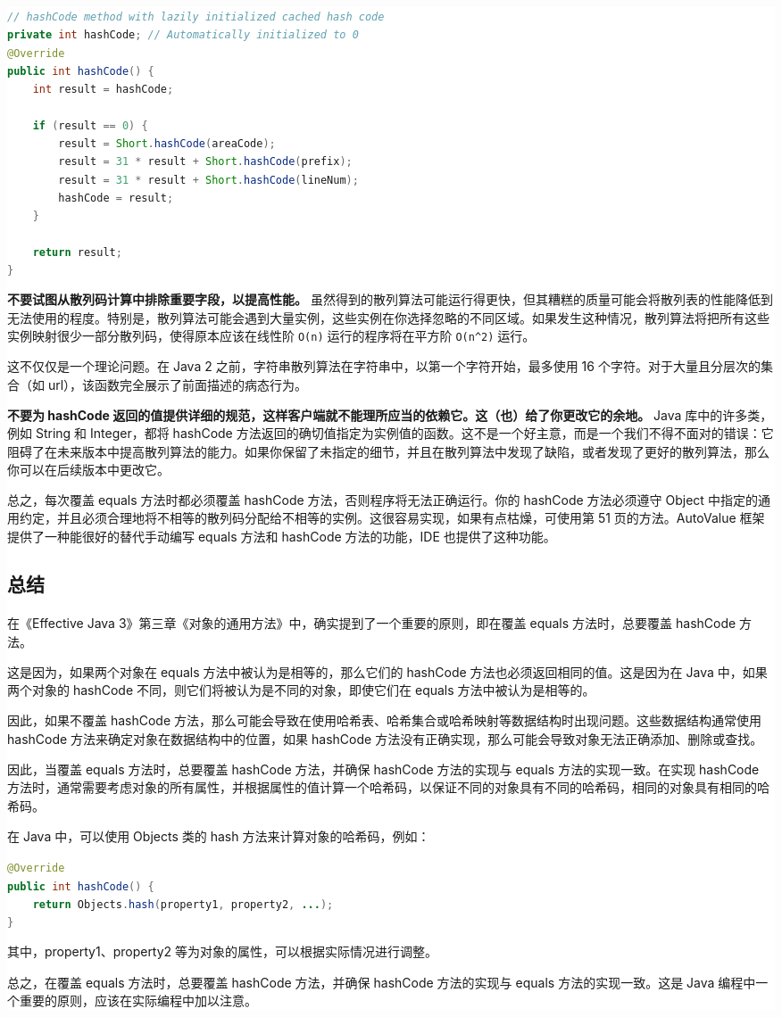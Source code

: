 ```java
// hashCode method with lazily initialized cached hash code
private int hashCode; // Automatically initialized to 0
@Override
public int hashCode() {
    int result = hashCode;

    if (result == 0) {
        result = Short.hashCode(areaCode);
        result = 31 * result + Short.hashCode(prefix);
        result = 31 * result + Short.hashCode(lineNum);
        hashCode = result;
    }

    return result;
}
```

**不要试图从散列码计算中排除重要字段，以提高性能。** 虽然得到的散列算法可能运行得更快，但其糟糕的质量可能会将散列表的性能降低到无法使用的程度。特别是，散列算法可能会遇到大量实例，这些实例在你选择忽略的不同区域。如果发生这种情况，散列算法将把所有这些实例映射很少一部分散列码，使得原本应该在线性阶 `O(n)` 运行的程序将在平方阶 `O(n^2)` 运行。

这不仅仅是一个理论问题。在 Java 2 之前，字符串散列算法在字符串中，以第一个字符开始，最多使用 16 个字符。对于大量且分层次的集合（如 url），该函数完全展示了前面描述的病态行为。

**不要为 hashCode 返回的值提供详细的规范，这样客户端就不能理所应当的依赖它。这（也）给了你更改它的余地。** Java 库中的许多类，例如 String 和 Integer，都将 hashCode 方法返回的确切值指定为实例值的函数。这不是一个好主意，而是一个我们不得不面对的错误：它阻碍了在未来版本中提高散列算法的能力。如果你保留了未指定的细节，并且在散列算法中发现了缺陷，或者发现了更好的散列算法，那么你可以在后续版本中更改它。

总之，每次覆盖 equals 方法时都必须覆盖 hashCode 方法，否则程序将无法正确运行。你的 hashCode 方法必须遵守 Object 中指定的通用约定，并且必须合理地将不相等的散列码分配给不相等的实例。这很容易实现，如果有点枯燥，可使用第 51 页的方法。AutoValue 框架提供了一种能很好的替代手动编写 equals 方法和 hashCode 方法的功能，IDE 也提供了这种功能。

## 总结

在《Effective Java 3》第三章《对象的通用方法》中，确实提到了一个重要的原则，即在覆盖 equals 方法时，总要覆盖 hashCode 方法。

这是因为，如果两个对象在 equals 方法中被认为是相等的，那么它们的 hashCode 方法也必须返回相同的值。这是因为在 Java 中，如果两个对象的 hashCode 不同，则它们将被认为是不同的对象，即使它们在 equals 方法中被认为是相等的。

因此，如果不覆盖 hashCode 方法，那么可能会导致在使用哈希表、哈希集合或哈希映射等数据结构时出现问题。这些数据结构通常使用 hashCode 方法来确定对象在数据结构中的位置，如果 hashCode 方法没有正确实现，那么可能会导致对象无法正确添加、删除或查找。

因此，当覆盖 equals 方法时，总要覆盖 hashCode 方法，并确保 hashCode 方法的实现与 equals 方法的实现一致。在实现 hashCode 方法时，通常需要考虑对象的所有属性，并根据属性的值计算一个哈希码，以保证不同的对象具有不同的哈希码，相同的对象具有相同的哈希码。

在 Java 中，可以使用 Objects 类的 hash 方法来计算对象的哈希码，例如：

```java
@Override
public int hashCode() {
    return Objects.hash(property1, property2, ...);
}
```

其中，property1、property2 等为对象的属性，可以根据实际情况进行调整。

总之，在覆盖 equals 方法时，总要覆盖 hashCode 方法，并确保 hashCode 方法的实现与 equals 方法的实现一致。这是 Java 编程中一个重要的原则，应该在实际编程中加以注意。
